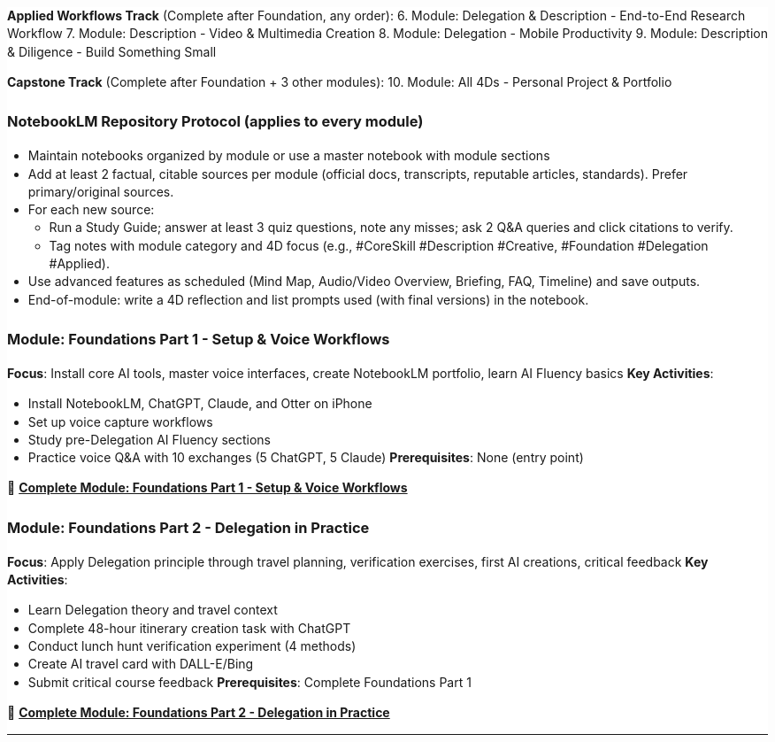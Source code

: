 **Applied Workflows Track** (Complete after Foundation, any order):
6. Module: Delegation & Description - End-to-End Research Workflow
7. Module: Description - Video & Multimedia Creation
8. Module: Delegation - Mobile Productivity
9. Module: Description & Diligence - Build Something Small

**Capstone Track** (Complete after Foundation + 3 other modules):
10. Module: All 4Ds - Personal Project & Portfolio

### NotebookLM Repository Protocol (applies to every module)

- Maintain notebooks organized by module or use a master notebook with module sections
- Add at least 2 factual, citable sources per module (official docs, transcripts, reputable articles, standards). Prefer primary/original sources.
- For each new source:
  - Run a Study Guide; answer at least 3 quiz questions, note any misses; ask 2 Q&A queries and click citations to verify.
  - Tag notes with module category and 4D focus (e.g., #CoreSkill #Description #Creative, #Foundation #Delegation #Applied).
- Use advanced features as scheduled (Mind Map, Audio/Video Overview, Briefing, FAQ, Timeline) and save outputs.
- End-of-module: write a 4D reflection and list prompts used (with final versions) in the notebook.

### **Module: Foundations Part 1 - Setup & Voice Workflows**

**Focus**: Install core AI tools, master voice interfaces, create NotebookLM portfolio, learn AI Fluency basics
**Key Activities**:
- Install NotebookLM, ChatGPT, Claude, and Otter on iPhone
- Set up voice capture workflows
- Study pre-Delegation AI Fluency sections
- Practice voice Q&A with 10 exchanges (5 ChatGPT, 5 Claude)
**Prerequisites**: None (entry point)

📄 **[Complete Module: Foundations Part 1 - Setup & Voice Workflows](Module%20-%20Foundations%20Part%201%20-%20Setup%20&%20Voice%20Workflows.md)**

### **Module: Foundations Part 2 - Delegation in Practice**

**Focus**: Apply Delegation principle through travel planning, verification exercises, first AI creations, critical feedback
**Key Activities**:
- Learn Delegation theory and travel context
- Complete 48-hour itinerary creation task with ChatGPT
- Conduct lunch hunt verification experiment (4 methods)
- Create AI travel card with DALL-E/Bing
- Submit critical course feedback
**Prerequisites**: Complete Foundations Part 1

📄 **[Complete Module: Foundations Part 2 - Delegation in Practice](Module%20-%20Foundations%20Part%202%20-%20Delegation%20in%20Practice.md)**

---